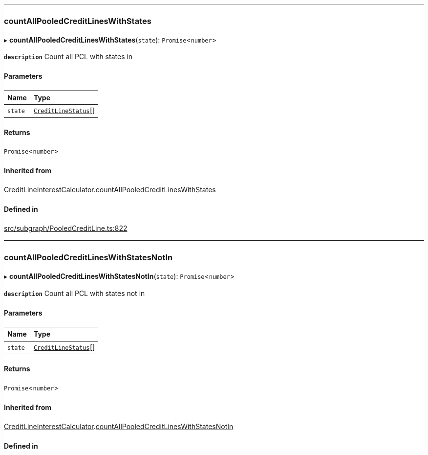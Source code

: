 ___

### countAllPooledCreditLinesWithStates

▸ **countAllPooledCreditLinesWithStates**(`state`): `Promise`<`number`\>

**`description`** Count all PCL with states in

#### Parameters

| Name | Type |
| :------ | :------ |
| `state` | [`CreditLineStatus`](../enums/types_Types.CreditLineStatus.md)[] |

#### Returns

`Promise`<`number`\>

#### Inherited from

[CreditLineInterestCalculator](subgraph_CreditLineInterestCalculator.CreditLineInterestCalculator.md).[countAllPooledCreditLinesWithStates](subgraph_CreditLineInterestCalculator.CreditLineInterestCalculator.md#countallpooledcreditlineswithstates)

#### Defined in

[src/subgraph/PooledCreditLine.ts:822](https://github.com/sublime-finance/sublime-sdk/blob/cbfce7e/src/subgraph/PooledCreditLine.ts#L822)

___

### countAllPooledCreditLinesWithStatesNotIn

▸ **countAllPooledCreditLinesWithStatesNotIn**(`state`): `Promise`<`number`\>

**`description`** Count all PCL with states not in

#### Parameters

| Name | Type |
| :------ | :------ |
| `state` | [`CreditLineStatus`](../enums/types_Types.CreditLineStatus.md)[] |

#### Returns

`Promise`<`number`\>

#### Inherited from

[CreditLineInterestCalculator](subgraph_CreditLineInterestCalculator.CreditLineInterestCalculator.md).[countAllPooledCreditLinesWithStatesNotIn](subgraph_CreditLineInterestCalculator.CreditLineInterestCalculator.md#countallpooledcreditlineswithstatesnotin)

#### Defined in
